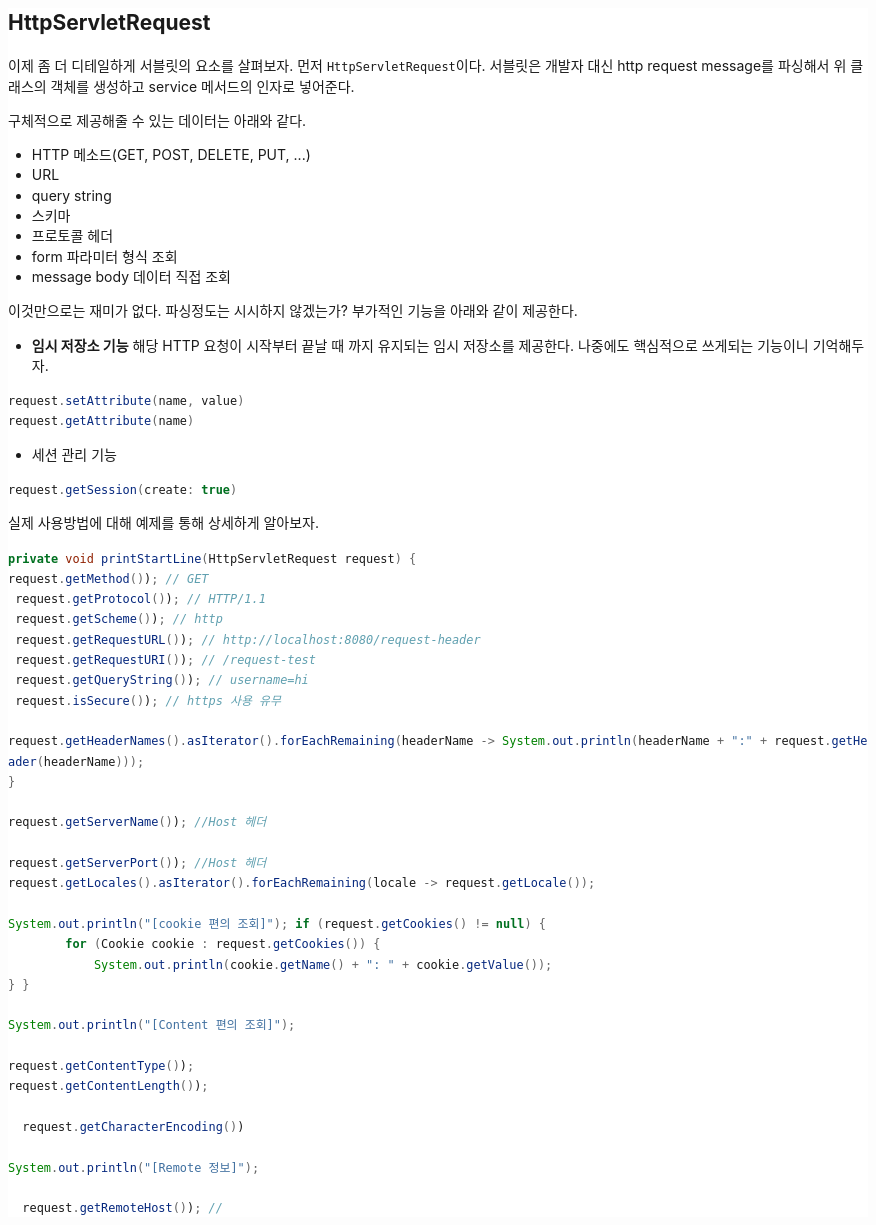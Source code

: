 ## HttpServletRequest


이제 좀 더 디테일하게 서블릿의 요소를 살펴보자. 먼저 `HttpServletRequest`이다. 서블릿은 개발자 대신 http request message를 파싱해서 위 클래스의 객체를 생성하고 service 메서드의 인자로 넣어준다.

구체적으로 제공해줄 수 있는 데이터는 아래와 같다.

- HTTP 메소드(GET, POST, DELETE, PUT, ...)
- URL
- query string
- 스키마
- 프로토콜 헤더
- form 파라미터 형식 조회
- message body 데이터 직접 조회

이것만으로는 재미가 없다. 파싱정도는 시시하지 않겠는가? 부가적인 기능을 아래와 같이 제공한다.

- **임시 저장소 기능**
해당 HTTP 요청이 시작부터 끝날 때 까지 유지되는 임시 저장소를 제공한다. 나중에도 핵심적으로 쓰게되는 기능이니 기억해두자.

```java
request.setAttribute(name, value)
request.getAttribute(name)
```

- 세션 관리 기능

```java
request.getSession(create: true)
```


실제 사용방법에 대해 예제를 통해 상세하게 알아보자.

```java
private void printStartLine(HttpServletRequest request) {
request.getMethod()); // GET
 request.getProtocol()); // HTTP/1.1
 request.getScheme()); // http
 request.getRequestURL()); // http://localhost:8080/request-header
 request.getRequestURI()); // /request-test
 request.getQueryString()); // username=hi
 request.isSecure()); // https 사용 유무

request.getHeaderNames().asIterator().forEachRemaining(headerName -> System.out.println(headerName + ":" + request.getHeader(headerName)));
}

request.getServerName()); //Host 헤더      

request.getServerPort()); //Host 헤더
request.getLocales().asIterator().forEachRemaining(locale -> request.getLocale());

System.out.println("[cookie 편의 조회]"); if (request.getCookies() != null) {
        for (Cookie cookie : request.getCookies()) {
            System.out.println(cookie.getName() + ": " + cookie.getValue());
} }

System.out.println("[Content 편의 조회]");

request.getContentType());
request.getContentLength());

  request.getCharacterEncoding())

System.out.println("[Remote 정보]");

  request.getRemoteHost()); //
```